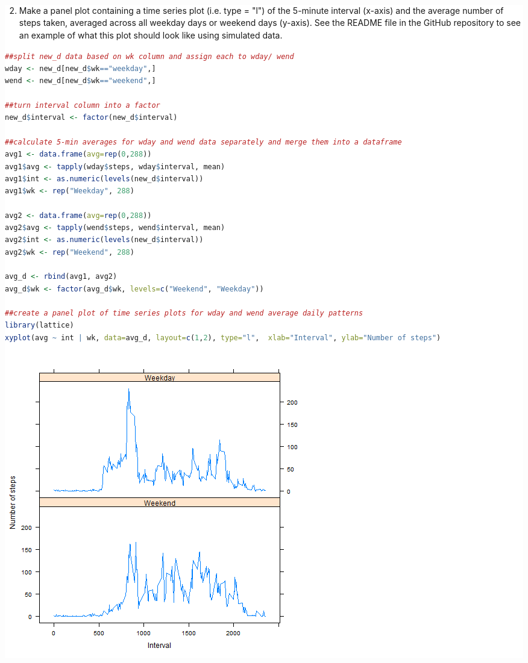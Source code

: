 2. Make a panel plot containing a time series plot (i.e. type = "l") of the 5-minute interval (x-axis) and the average number of steps taken, averaged across all weekday days or weekend days (y-axis). See the README file in the GitHub repository to see an example of what this plot should look like using simulated data.


```r
##split new_d data based on wk column and assign each to wday/ wend
wday <- new_d[new_d$wk=="weekday",]
wend <- new_d[new_d$wk=="weekend",]

##turn interval column into a factor
new_d$interval <- factor(new_d$interval)

##calculate 5-min averages for wday and wend data separately and merge them into a dataframe
avg1 <- data.frame(avg=rep(0,288))
avg1$avg <- tapply(wday$steps, wday$interval, mean)
avg1$int <- as.numeric(levels(new_d$interval))
avg1$wk <- rep("Weekday", 288)

avg2 <- data.frame(avg=rep(0,288))
avg2$avg <- tapply(wend$steps, wend$interval, mean)
avg2$int <- as.numeric(levels(new_d$interval))
avg2$wk <- rep("Weekend", 288)

avg_d <- rbind(avg1, avg2)
avg_d$wk <- factor(avg_d$wk, levels=c("Weekend", "Weekday"))

##create a panel plot of time series plots for wday and wend average daily patterns
library(lattice)
xyplot(avg ~ int | wk, data=avg_d, layout=c(1,2), type="l",  xlab="Interval", ylab="Number of steps")
```

![plot of chunk unnamed-chunk-9](figure/unnamed-chunk-9-1.png) 
